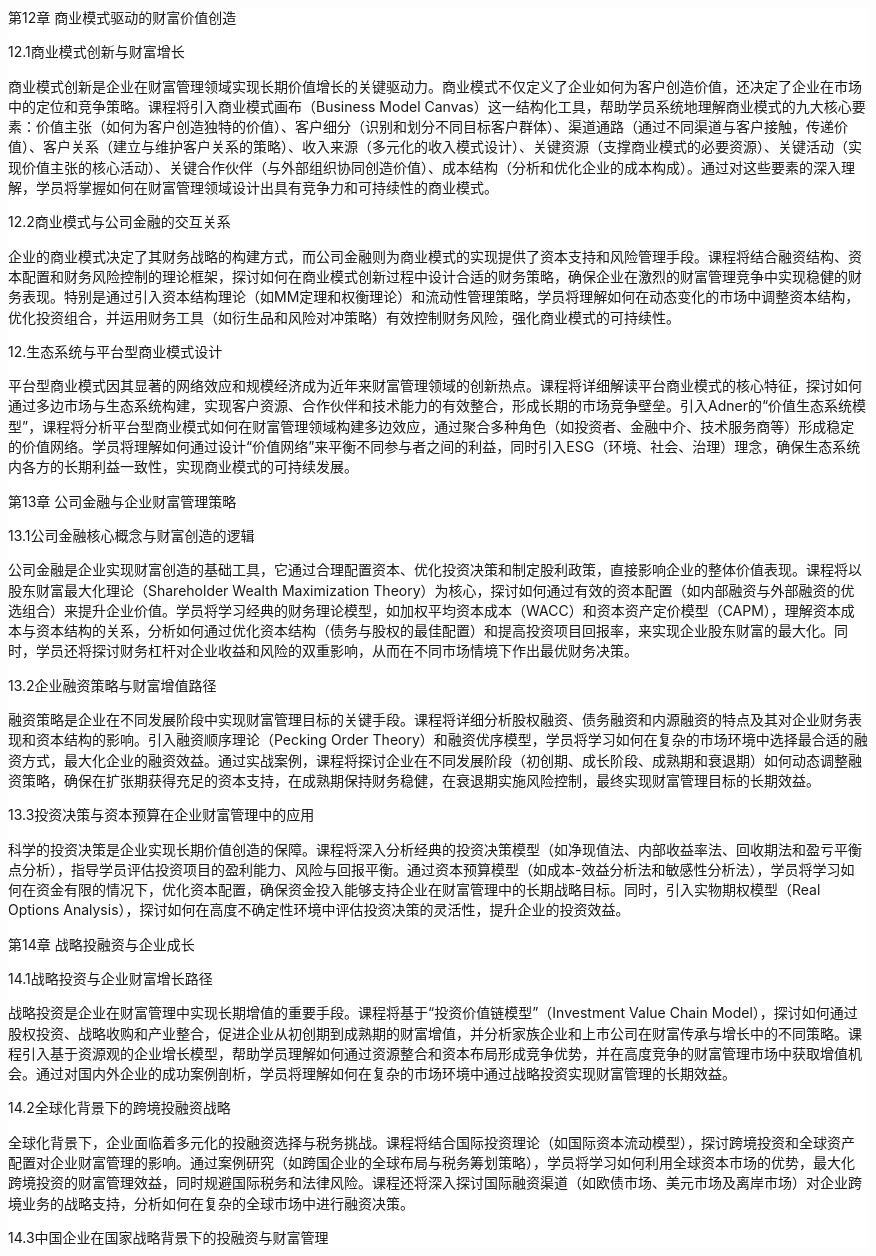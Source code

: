 第12章 商业模式驱动的财富价值创造

12.1商业模式创新与财富增长

商业模式创新是企业在财富管理领域实现长期价值增长的关键驱动力。商业模式不仅定义了企业如何为客户创造价值，还决定了企业在市场中的定位和竞争策略。课程将引入商业模式画布（Business Model Canvas）这一结构化工具，帮助学员系统地理解商业模式的九大核心要素：价值主张（如何为客户创造独特的价值）、客户细分（识别和划分不同目标客户群体）、渠道通路（通过不同渠道与客户接触，传递价值）、客户关系（建立与维护客户关系的策略）、收入来源（多元化的收入模式设计）、关键资源（支撑商业模式的必要资源）、关键活动（实现价值主张的核心活动）、关键合作伙伴（与外部组织协同创造价值）、成本结构（分析和优化企业的成本构成）。通过对这些要素的深入理解，学员将掌握如何在财富管理领域设计出具有竞争力和可持续性的商业模式。

12.2商业模式与公司金融的交互关系

企业的商业模式决定了其财务战略的构建方式，而公司金融则为商业模式的实现提供了资本支持和风险管理手段。课程将结合融资结构、资本配置和财务风险控制的理论框架，探讨如何在商业模式创新过程中设计合适的财务策略，确保企业在激烈的财富管理竞争中实现稳健的财务表现。特别是通过引入资本结构理论（如MM定理和权衡理论）和流动性管理策略，学员将理解如何在动态变化的市场中调整资本结构，优化投资组合，并运用财务工具（如衍生品和风险对冲策略）有效控制财务风险，强化商业模式的可持续性。

12.生态系统与平台型商业模式设计

平台型商业模式因其显著的网络效应和规模经济成为近年来财富管理领域的创新热点。课程将详细解读平台商业模式的核心特征，探讨如何通过多边市场与生态系统构建，实现客户资源、合作伙伴和技术能力的有效整合，形成长期的市场竞争壁垒。引入Adner的“价值生态系统模型”，课程将分析平台型商业模式如何在财富管理领域构建多边效应，通过聚合多种角色（如投资者、金融中介、技术服务商等）形成稳定的价值网络。学员将理解如何通过设计“价值网络”来平衡不同参与者之间的利益，同时引入ESG（环境、社会、治理）理念，确保生态系统内各方的长期利益一致性，实现商业模式的可持续发展。



第13章 公司金融与企业财富管理策略

13.1公司金融核心概念与财富创造的逻辑

公司金融是企业实现财富创造的基础工具，它通过合理配置资本、优化投资决策和制定股利政策，直接影响企业的整体价值表现。课程将以股东财富最大化理论（Shareholder Wealth Maximization Theory）为核心，探讨如何通过有效的资本配置（如内部融资与外部融资的优选组合）来提升企业价值。学员将学习经典的财务理论模型，如加权平均资本成本（WACC）和资本资产定价模型（CAPM），理解资本成本与资本结构的关系，分析如何通过优化资本结构（债务与股权的最佳配置）和提高投资项目回报率，来实现企业股东财富的最大化。同时，学员还将探讨财务杠杆对企业收益和风险的双重影响，从而在不同市场情境下作出最优财务决策。

13.2企业融资策略与财富增值路径

融资策略是企业在不同发展阶段中实现财富管理目标的关键手段。课程将详细分析股权融资、债务融资和内源融资的特点及其对企业财务表现和资本结构的影响。引入融资顺序理论（Pecking Order Theory）和融资优序模型，学员将学习如何在复杂的市场环境中选择最合适的融资方式，最大化企业的融资效益。通过实战案例，课程将探讨企业在不同发展阶段（初创期、成长阶段、成熟期和衰退期）如何动态调整融资策略，确保在扩张期获得充足的资本支持，在成熟期保持财务稳健，在衰退期实施风险控制，最终实现财富管理目标的长期效益。

13.3投资决策与资本预算在企业财富管理中的应用

科学的投资决策是企业实现长期价值创造的保障。课程将深入分析经典的投资决策模型（如净现值法、内部收益率法、回收期法和盈亏平衡点分析），指导学员评估投资项目的盈利能力、风险与回报平衡。通过资本预算模型（如成本-效益分析法和敏感性分析法），学员将学习如何在资金有限的情况下，优化资本配置，确保资金投入能够支持企业在财富管理中的长期战略目标。同时，引入实物期权模型（Real Options Analysis），探讨如何在高度不确定性环境中评估投资决策的灵活性，提升企业的投资效益。



第14章 战略投融资与企业成长

14.1战略投资与企业财富增长路径

战略投资是企业在财富管理中实现长期增值的重要手段。课程将基于“投资价值链模型”（Investment Value Chain Model），探讨如何通过股权投资、战略收购和产业整合，促进企业从初创期到成熟期的财富增值，并分析家族企业和上市公司在财富传承与增长中的不同策略。课程引入基于资源观的企业增长模型，帮助学员理解如何通过资源整合和资本布局形成竞争优势，并在高度竞争的财富管理市场中获取增值机会。通过对国内外企业的成功案例剖析，学员将理解如何在复杂的市场环境中通过战略投资实现财富管理的长期效益。

14.2全球化背景下的跨境投融资战略

全球化背景下，企业面临着多元化的投融资选择与税务挑战。课程将结合国际投资理论（如国际资本流动模型），探讨跨境投资和全球资产配置对企业财富管理的影响。通过案例研究（如跨国企业的全球布局与税务筹划策略），学员将学习如何利用全球资本市场的优势，最大化跨境投资的财富管理效益，同时规避国际税务和法律风险。课程还将深入探讨国际融资渠道（如欧债市场、美元市场及离岸市场）对企业跨境业务的战略支持，分析如何在复杂的全球市场中进行融资决策。

14.3中国企业在国家战略背景下的投融资与财富管理
